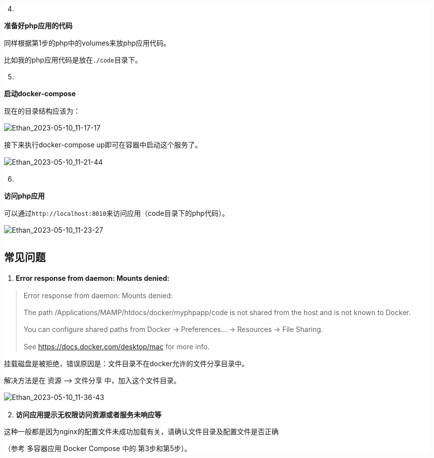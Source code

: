 4.

**准备好php应用的代码**

同样根据第1步的php中的volumes来放php应用代码。

比如我的php应用代码是放在`./code`目录下。

5.

**启动docker-compose**

现在的目录结构应该为：

![Ethan_2023-05-10_11-17-17](https://pic.shejibiji.com/i/2023/05/10/645b0cc9973cb.jpg)

接下来执行docker-compose up即可在容器中启动这个服务了。

![Ethan_2023-05-10_11-21-44](https://pic.shejibiji.com/i/2023/05/10/645b0dd376b20.jpg)

6.

**访问php应用**

可以通过`http://localhost:8010`来访问应用（code目录下的php代码）。

![Ethan_2023-05-10_11-23-27](https://pic.shejibiji.com/i/2023/05/10/645b0e39e7a83.jpg)

## 常见问题

1. **Error response from daemon: Mounts denied:** 

> Error response from daemon: Mounts denied: 
>
> The path /Applications/MAMP/htdocs/docker/myphpapp/code is not shared from the host and is not known to Docker.
>
> You can configure shared paths from Docker -> Preferences... -> Resources -> File Sharing.
>
> See https://docs.docker.com/desktop/mac for more info.

挂载磁盘是被拒绝，错误原因是：文件目录不在docker允许的文件分享目录中。

解决方法是在 资源 --> 文件分享 中，加入这个文件目录。

![Ethan_2023-05-10_11-36-43](https://pic.shejibiji.com/i/2023/05/10/645b1155f0632.jpg)

2. **访问应用提示无权限访问资源或者服务未响应等**

这种一般都是因为nginx的配置文件未成功加载有关，请确认文件目录及配置文件是否正确

（参考 多容器应用 Docker Compose 中的 第3步和第5步）。

